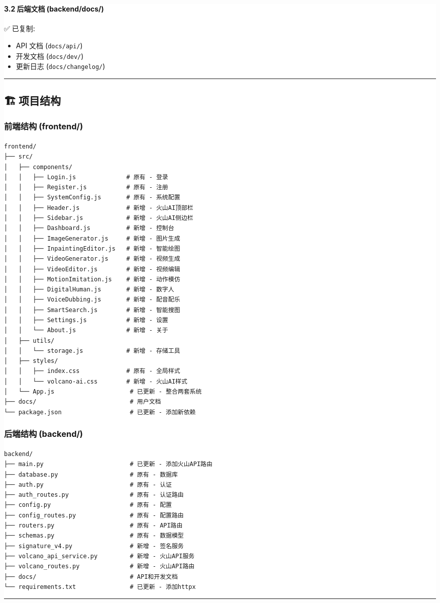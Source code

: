 #### 3.2 后端文档 (backend/docs/)
✅ 已复制:
- API 文档 (`docs/api/`)
- 开发文档 (`docs/dev/`)
- 更新日志 (`docs/changelog/`)

---

## 🏗️ 项目结构

### 前端结构 (frontend/)
```
frontend/
├── src/
│   ├── components/
│   │   ├── Login.js              # 原有 - 登录
│   │   ├── Register.js           # 原有 - 注册
│   │   ├── SystemConfig.js       # 原有 - 系统配置
│   │   ├── Header.js             # 新增 - 火山AI顶部栏
│   │   ├── Sidebar.js            # 新增 - 火山AI侧边栏
│   │   ├── Dashboard.js          # 新增 - 控制台
│   │   ├── ImageGenerator.js     # 新增 - 图片生成
│   │   ├── InpaintingEditor.js   # 新增 - 智能绘图
│   │   ├── VideoGenerator.js     # 新增 - 视频生成
│   │   ├── VideoEditor.js        # 新增 - 视频编辑
│   │   ├── MotionImitation.js    # 新增 - 动作模仿
│   │   ├── DigitalHuman.js       # 新增 - 数字人
│   │   ├── VoiceDubbing.js       # 新增 - 配音配乐
│   │   ├── SmartSearch.js        # 新增 - 智能搜图
│   │   ├── Settings.js           # 新增 - 设置
│   │   └── About.js              # 新增 - 关于
│   ├── utils/
│   │   └── storage.js            # 新增 - 存储工具
│   ├── styles/
│   │   ├── index.css             # 原有 - 全局样式
│   │   └── volcano-ai.css        # 新增 - 火山AI样式
│   └── App.js                     # 已更新 - 整合两套系统
├── docs/                          # 用户文档
└── package.json                   # 已更新 - 添加新依赖
```

### 后端结构 (backend/)
```
backend/
├── main.py                        # 已更新 - 添加火山API路由
├── database.py                    # 原有 - 数据库
├── auth.py                        # 原有 - 认证
├── auth_routes.py                 # 原有 - 认证路由
├── config.py                      # 原有 - 配置
├── config_routes.py               # 原有 - 配置路由
├── routers.py                     # 原有 - API路由
├── schemas.py                     # 原有 - 数据模型
├── signature_v4.py                # 新增 - 签名服务
├── volcano_api_service.py         # 新增 - 火山API服务
├── volcano_routes.py              # 新增 - 火山API路由
├── docs/                          # API和开发文档
└── requirements.txt               # 已更新 - 添加httpx
```

---